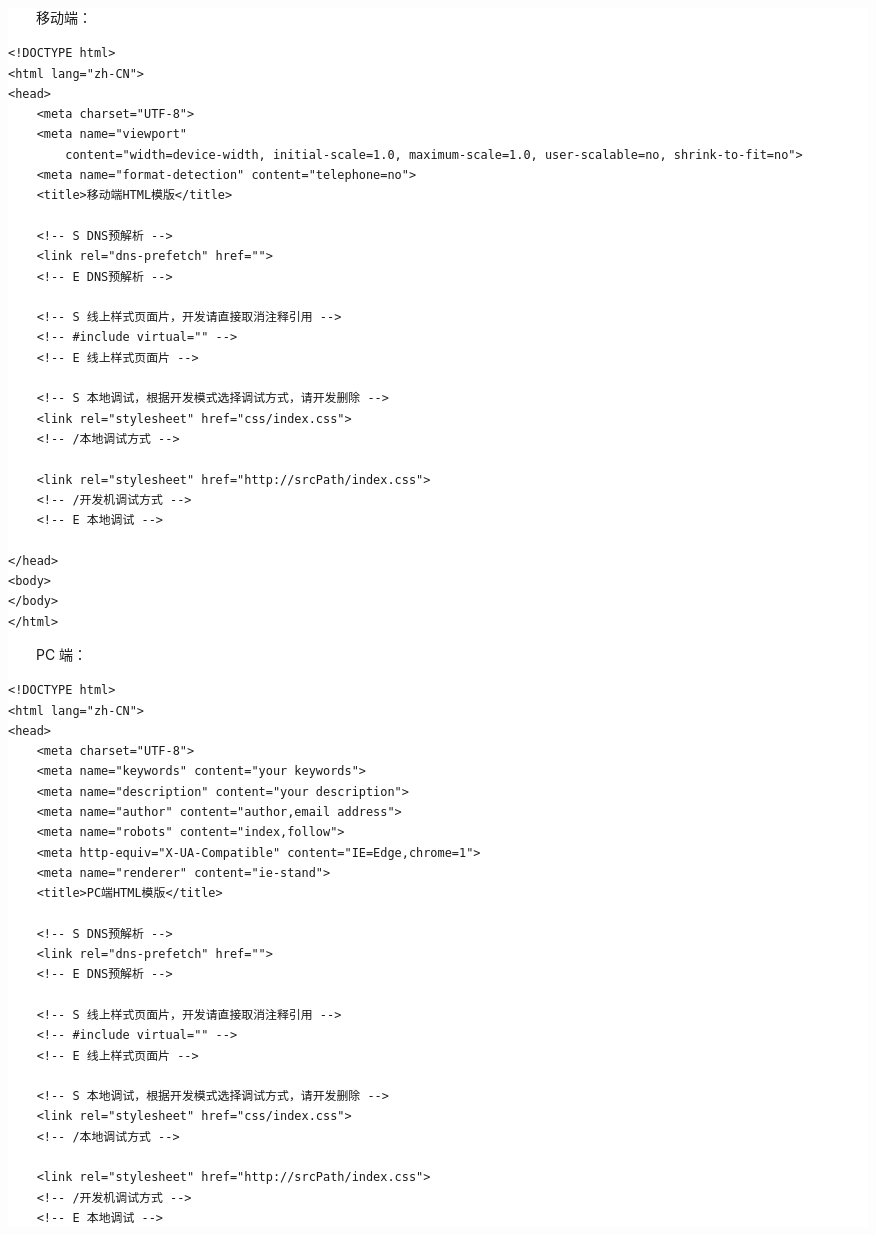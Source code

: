 　　移动端：

```text
<!DOCTYPE html>
<html lang="zh-CN">
<head>
    <meta charset="UTF-8">
    <meta name="viewport"
        content="width=device-width, initial-scale=1.0, maximum-scale=1.0, user-scalable=no, shrink-to-fit=no">
    <meta name="format-detection" content="telephone=no">
    <title>移动端HTML模版</title>
​
    <!-- S DNS预解析 -->
    <link rel="dns-prefetch" href="">
    <!-- E DNS预解析 -->
​
    <!-- S 线上样式页面片，开发请直接取消注释引用 -->
    <!-- #include virtual="" -->
    <!-- E 线上样式页面片 -->
​
    <!-- S 本地调试，根据开发模式选择调试方式，请开发删除 -->
    <link rel="stylesheet" href="css/index.css">
    <!-- /本地调试方式 -->
​
    <link rel="stylesheet" href="http://srcPath/index.css">
    <!-- /开发机调试方式 -->
    <!-- E 本地调试 -->
​
</head>
<body>
</body>
</html>
```

　　PC 端：

```text
<!DOCTYPE html>
<html lang="zh-CN">
<head>
    <meta charset="UTF-8">
    <meta name="keywords" content="your keywords">
    <meta name="description" content="your description">
    <meta name="author" content="author,email address">
    <meta name="robots" content="index,follow">
    <meta http-equiv="X-UA-Compatible" content="IE=Edge,chrome=1">
    <meta name="renderer" content="ie-stand">
    <title>PC端HTML模版</title>
​
    <!-- S DNS预解析 -->
    <link rel="dns-prefetch" href="">
    <!-- E DNS预解析 -->
​
    <!-- S 线上样式页面片，开发请直接取消注释引用 -->
    <!-- #include virtual="" -->
    <!-- E 线上样式页面片 -->
​
    <!-- S 本地调试，根据开发模式选择调试方式，请开发删除 -->
    <link rel="stylesheet" href="css/index.css">
    <!-- /本地调试方式 -->
​
    <link rel="stylesheet" href="http://srcPath/index.css">
    <!-- /开发机调试方式 -->
    <!-- E 本地调试 -->
```
